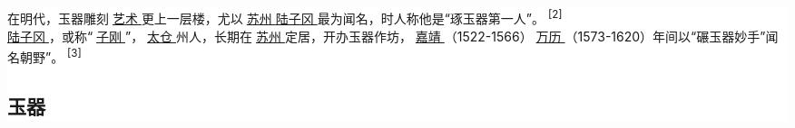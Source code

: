  </div>
 <div class="para" label-module="para">
  在明代，玉器雕刻
  <a data-lemmaid="12004323" href="/item/%E8%89%BA%E6%9C%AF/12004323" target="_blank">
   艺术
  </a>
  更上一层楼，尤以
  <a data-lemmaid="122945" href="/item/%E8%8B%8F%E5%B7%9E/122945" target="_blank">
   苏州
  </a>
  <a data-lemmaid="1757995" href="/item/%E9%99%86%E5%AD%90%E5%86%88/1757995" target="_blank">
   陆子冈
  </a>
  最为闻名，时人称他是“琢玉器第一人”。
  <sup class="sup--normal" data-ctrmap=":2," data-sup="2">
   [2]
  </sup>
  <a class="sup-anchor" name="ref_[2]_20120">
  </a>
 </div>
 <div class="para" label-module="para">
  <a data-lemmaid="1757995" href="/item/%E9%99%86%E5%AD%90%E5%86%88/1757995" target="_blank">
   陆子冈
  </a>
  ，或称“
  <a data-lemmaid="5587990" href="/item/%E5%AD%90%E5%88%9A/5587990" target="_blank">
   子刚
  </a>
  ”，
  <a data-lemmaid="34958" href="/item/%E5%A4%AA%E4%BB%93/34958" target="_blank">
   太仓
  </a>
  州人，长期在
  <a data-lemmaid="122945" href="/item/%E8%8B%8F%E5%B7%9E/122945" target="_blank">
   苏州
  </a>
  定居，开办玉器作坊，
  <a data-lemmaid="5520882" href="/item/%E5%98%89%E9%9D%96/5520882" target="_blank">
   嘉靖
  </a>
  （1522-1566）
  <a data-lemmaid="704569" href="/item/%E4%B8%87%E5%8E%86/704569" target="_blank">
   万历
  </a>
  （1573-1620）年间以“碾玉器妙手”闻名朝野”。
  <sup class="sup--normal" data-ctrmap=":3," data-sup="3">
   [3]
  </sup>
  <a class="sup-anchor" name="ref_[3]_20120">
  </a>
 </div>
 <div class="anchor-list">
  <a class="lemma-anchor para-title" name="2">
  </a>
  <a class="lemma-anchor" name="sub20120_2">
  </a>
  <a class="lemma-anchor" name="玉石分类">
  </a>
 </div>
 <div class="para-title level-2" label-module="para-title">
  <h2 class="title-text">
   <span class="title-prefix">
    玉器
   </span>